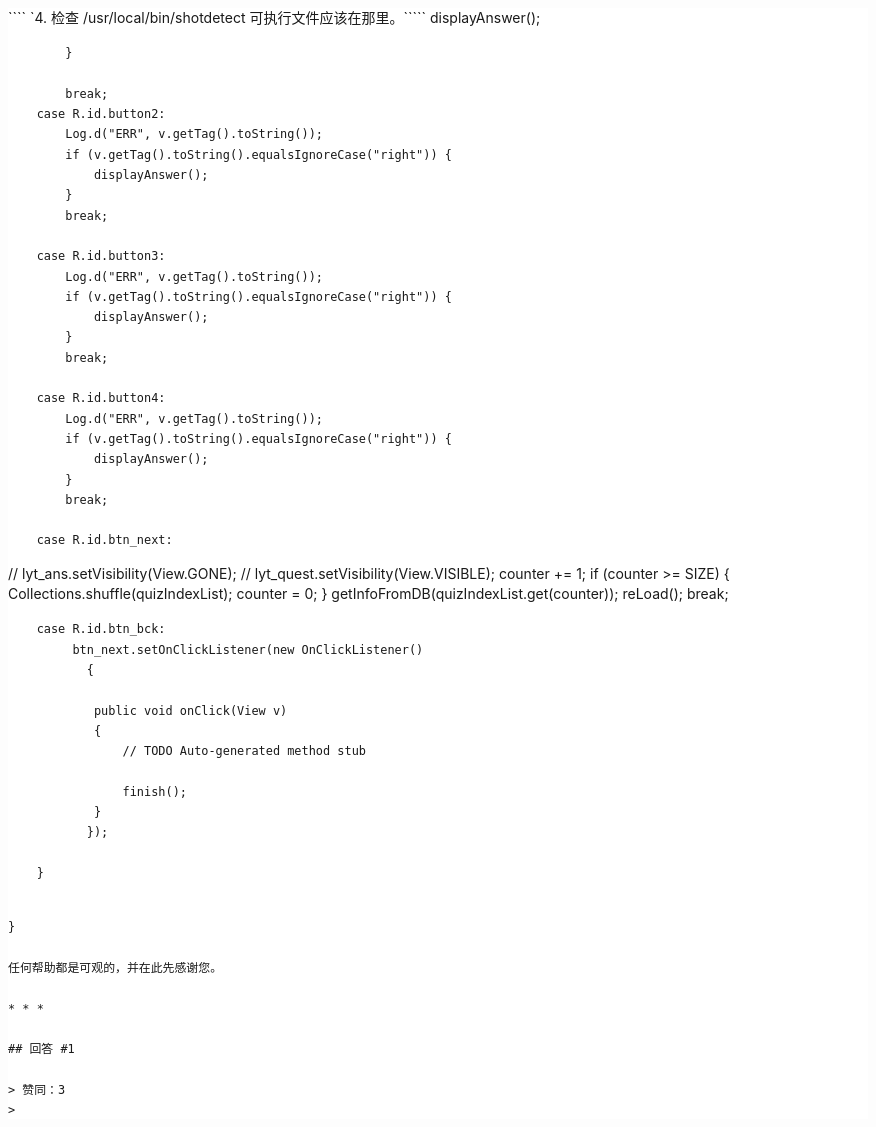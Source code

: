 ````  `4.  检查 /usr/local/bin/shotdetect 可执行文件应该在那里。`````
                displayAnswer();

            }

            break;
        case R.id.button2:
            Log.d("ERR", v.getTag().toString());
            if (v.getTag().toString().equalsIgnoreCase("right")) {
                displayAnswer();
            }
            break;

        case R.id.button3:
            Log.d("ERR", v.getTag().toString());
            if (v.getTag().toString().equalsIgnoreCase("right")) {
                displayAnswer();
            }
            break;

        case R.id.button4:
            Log.d("ERR", v.getTag().toString());
            if (v.getTag().toString().equalsIgnoreCase("right")) {
                displayAnswer();
            }
            break;

        case R.id.btn_next:
//          lyt_ans.setVisibility(View.GONE);
//          lyt_quest.setVisibility(View.VISIBLE);
            counter += 1;
            if (counter >= SIZE) {
                Collections.shuffle(quizIndexList);
                counter = 0;
            }
            getInfoFromDB(quizIndexList.get(counter));
            reLoad();
            break;

        case R.id.btn_bck:
             btn_next.setOnClickListener(new OnClickListener() 
               {

                public void onClick(View v) 
                {
                    // TODO Auto-generated method stub

                    finish();
                }
               });

        } 
```

}

任何帮助都是可观的，并在此先感谢您。

* * *

## 回答 #1

> 赞同：3
> 
````